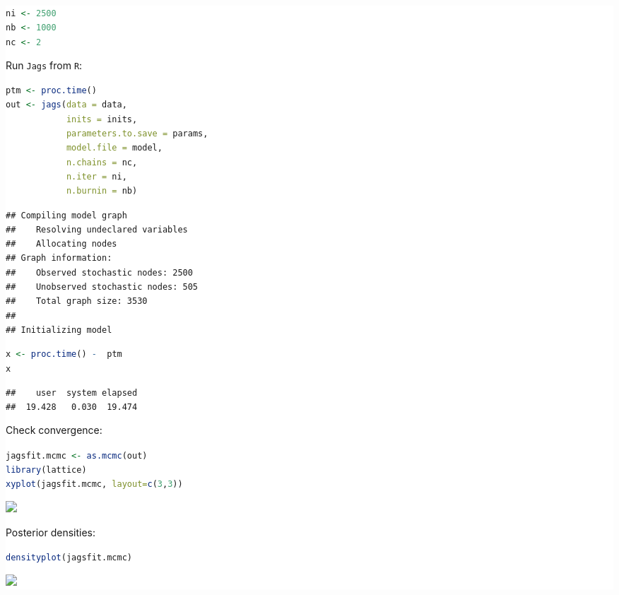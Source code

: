 ```r
ni <- 2500
nb <- 1000
nc <- 2
```

Run `Jags` from `R`:

```r
ptm <- proc.time()
out <- jags(data = data, 
            inits = inits, 
            parameters.to.save = params, 
            model.file = model, 
            n.chains = nc, 
            n.iter = ni, 
            n.burnin = nb)
```

```
## Compiling model graph
##    Resolving undeclared variables
##    Allocating nodes
## Graph information:
##    Observed stochastic nodes: 2500
##    Unobserved stochastic nodes: 505
##    Total graph size: 3530
## 
## Initializing model
```

```r
x <- proc.time() -  ptm
x
```

```
##    user  system elapsed 
##  19.428   0.030  19.474
```

Check convergence:

```r
jagsfit.mcmc <- as.mcmc(out)
library(lattice)
xyplot(jagsfit.mcmc, layout=c(3,3))
```

![](unnamed-chunk-17-1.png)
                                                   
Posterior densities:

```r
densityplot(jagsfit.mcmc)
```

![](unnamed-chunk-18-1.png)
